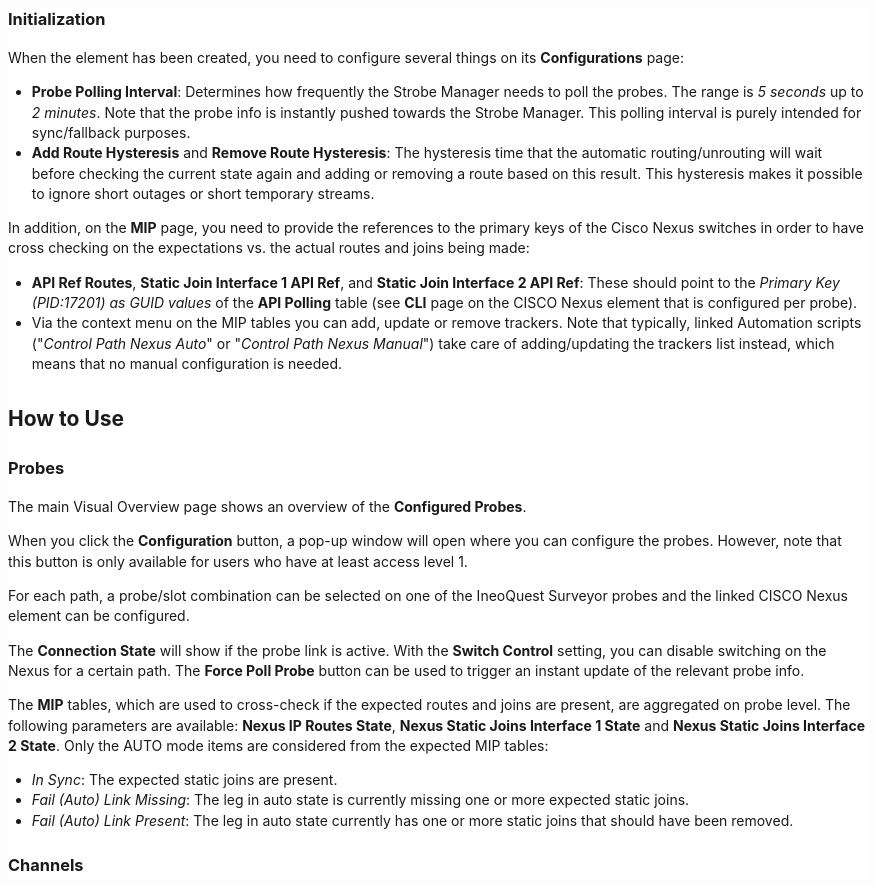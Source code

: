 ### Initialization

When the element has been created, you need to configure several things on its **Configurations** page:

- **Probe Polling Interval**: Determines how frequently the Strobe Manager needs to poll the probes. The range is *5 seconds* up to *2 minutes*.
  Note that the probe info is instantly pushed towards the Strobe Manager. This polling interval is purely intended for sync/fallback purposes.
- **Add Route Hysteresis** and **Remove Route Hysteresis**: The hysteresis time that the automatic routing/unrouting will wait before checking the current state again and adding or removing a route based on this result. This hysteresis makes it possible to ignore short outages or short temporary streams.

In addition, on the **MIP** page, you need to provide the references to the primary keys of the Cisco Nexus switches in order to have cross checking on the expectations vs. the actual routes and joins being made:

- **API Ref Routes**, **Static Join Interface 1 API Ref**, and **Static Join Interface 2 API Ref**: These should point to the *Primary Key* *(PID:17201) as GUID values* of the **API Polling** table (see **CLI** page on the CISCO Nexus element that is configured per probe).
- Via the context menu on the MIP tables you can add, update or remove trackers. Note that typically, linked Automation scripts ("*Control Path Nexus Auto*" or "*Control Path Nexus Manual*") take care of adding/updating the trackers list instead, which means that no manual configuration is needed.

## How to Use

### Probes

The main Visual Overview page shows an overview of the **Configured Probes**.

When you click the **Configuration** button, a pop-up window will open where you can configure the probes. However, note that this button is only available for users who have at least access level 1.

For each path, a probe/slot combination can be selected on one of the IneoQuest Surveyor probes and the linked CISCO Nexus element can be configured.

The **Connection State** will show if the probe link is active. With the **Switch Control** setting, you can disable switching on the Nexus for a certain path. The **Force Poll Probe** button can be used to trigger an instant update of the relevant probe info.

The **MIP** tables, which are used to cross-check if the expected routes and joins are present, are aggregated on probe level. The following parameters are available: **Nexus IP Routes State**, **Nexus Static Joins Interface 1 State** and **Nexus Static Joins Interface 2 State**. Only the AUTO mode items are considered from the expected MIP tables:

- *In Sync*: The expected static joins are present.
- *Fail (Auto) Link Missing*: The leg in auto state is currently missing one or more expected static joins.
- *Fail (Auto) Link Present*: The leg in auto state currently has one or more static joins that should have been removed.

### Channels
